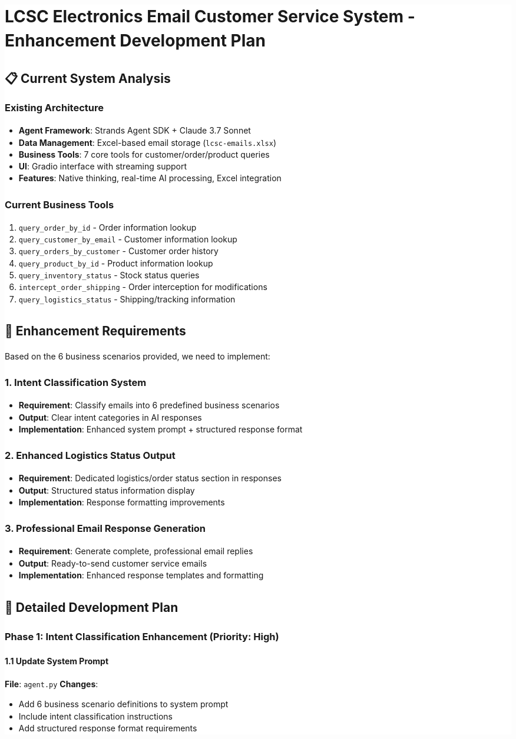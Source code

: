 # LCSC Electronics Email Customer Service System - Enhancement Development Plan

## 📋 Current System Analysis

### Existing Architecture
- **Agent Framework**: Strands Agent SDK + Claude 3.7 Sonnet
- **Data Management**: Excel-based email storage (`lcsc-emails.xlsx`)
- **Business Tools**: 7 core tools for customer/order/product queries
- **UI**: Gradio interface with streaming support
- **Features**: Native thinking, real-time AI processing, Excel integration

### Current Business Tools
1. `query_order_by_id` - Order information lookup
2. `query_customer_by_email` - Customer information lookup  
3. `query_orders_by_customer` - Customer order history
4. `query_product_by_id` - Product information lookup
5. `query_inventory_status` - Stock status queries
6. `intercept_order_shipping` - Order interception for modifications
7. `query_logistics_status` - Shipping/tracking information

## 🎯 Enhancement Requirements

Based on the 6 business scenarios provided, we need to implement:

### 1. Intent Classification System
- **Requirement**: Classify emails into 6 predefined business scenarios
- **Output**: Clear intent categories in AI responses
- **Implementation**: Enhanced system prompt + structured response format

### 2. Enhanced Logistics Status Output
- **Requirement**: Dedicated logistics/order status section in responses
- **Output**: Structured status information display
- **Implementation**: Response formatting improvements

### 3. Professional Email Response Generation
- **Requirement**: Generate complete, professional email replies
- **Output**: Ready-to-send customer service emails
- **Implementation**: Enhanced response templates and formatting

## 🚀 Detailed Development Plan

### Phase 1: Intent Classification Enhancement (Priority: High)

#### 1.1 Update System Prompt
**File**: `agent.py`
**Changes**:
- Add 6 business scenario definitions to system prompt
- Include intent classification instructions
- Add structured response format requirements
